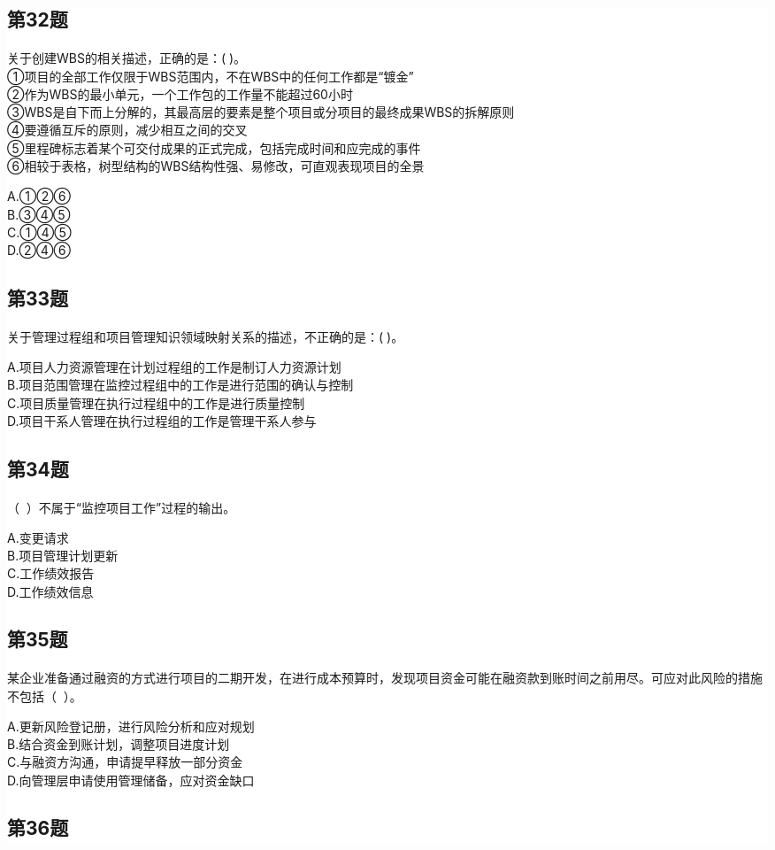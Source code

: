 
## 第32题 ##

关于创建WBS的相关描述，正确的是：( )。  
①项目的全部工作仅限于WBS范围内，不在WBS中的任何工作都是“镀金”  
②作为WBS的最小单元，一个工作包的工作量不能超过60小时  
③WBS是自下而上分解的，其最高层的要素是整个项目或分项目的最终成果WBS的拆解原则  
④要遵循互斥的原则，减少相互之间的交叉  
⑤里程碑标志着某个可交付成果的正式完成，包括完成时间和应完成的事件  
⑥相较于表格，树型结构的WBS结构性强、易修改，可直观表现项目的全景  
  


  
A.①②⑥  
B.③④⑤  
C.①④⑤  
D.②④⑥  


## 第33题 ##

关于管理过程组和项目管理知识领域映射关系的描述，不正确的是：( )。  
  


  
A.项目人力资源管理在计划过程组的工作是制订人力资源计划  
B.项目范围管理在监控过程组中的工作是进行范围的确认与控制  
C.项目质量管理在执行过程组中的工作是进行质量控制  
D.项目干系人管理在执行过程组的工作是管理干系人参与  


## 第34题 ##

（  ）不属于“监控项目工作”过程的输出。  
  


  
A.变更请求  
B.项目管理计划更新  
C.工作绩效报告  
D.工作绩效信息  


## 第35题 ##

某企业准备通过融资的方式进行项目的二期开发，在进行成本预算时，发现项目资金可能在融资款到账时间之前用尽。可应对此风险的措施不包括（  ）。  
  


  
A.更新风险登记册，进行风险分析和应对规划  
B.结合资金到账计划，调整项目进度计划  
C.与融资方沟通，申请提早释放一部分资金  
D.向管理层申请使用管理储备，应对资金缺口  


## 第36题 ##
